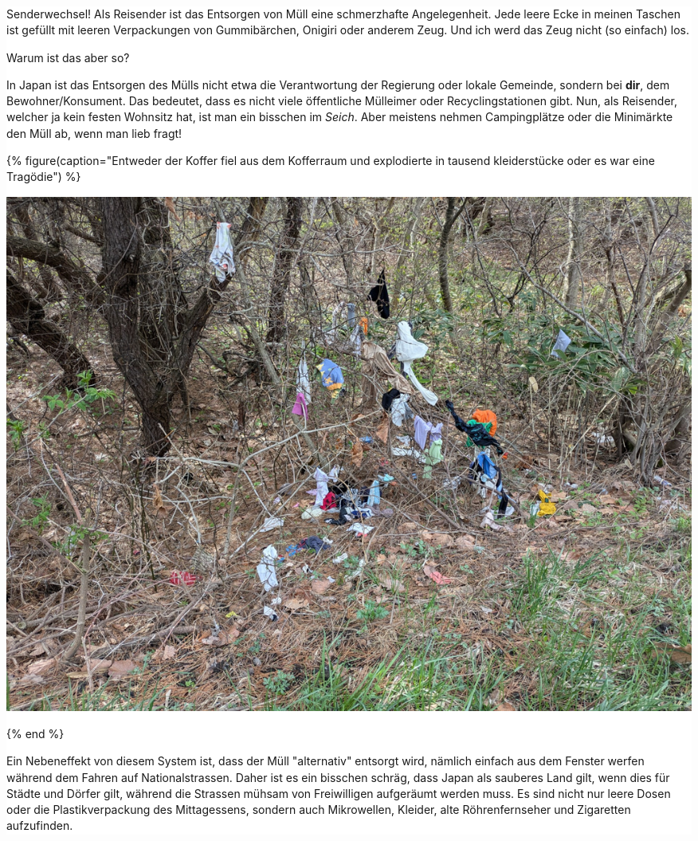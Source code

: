 Senderwechsel! Als Reisender ist das Entsorgen von Müll eine schmerzhafte Angelegenheit. Jede leere Ecke in meinen Taschen ist gefüllt mit leeren Verpackungen von Gummibärchen, Onigiri oder anderem Zeug. Und ich werd das Zeug nicht (so einfach) los.

Warum ist das aber so?

In Japan ist das Entsorgen des Mülls nicht etwa die Verantwortung der Regierung oder lokale Gemeinde, sondern bei **dir**, dem Bewohner/Konsument. Das bedeutet, dass es nicht viele öffentliche Mülleimer oder Recyclingstationen gibt. Nun, als Reisender, welcher ja kein festen Wohnsitz hat, ist man ein bisschen im _Seich_. Aber meistens nehmen Campingplätze oder die Minimärkte den Müll ab, wenn man lieb fragt!

{% figure(caption="Entweder der Koffer fiel aus dem Kofferraum und explodierte in tausend kleiderstücke oder es war eine Tragödie") %}

![](ResizedImage_2025-05-02_21-02-12_1.jpg)

{% end %}


Ein Nebeneffekt von diesem System ist, dass der Müll "alternativ" entsorgt wird, nämlich einfach aus dem Fenster werfen während dem Fahren auf Nationalstrassen. Daher ist es ein bisschen schräg, dass Japan als sauberes Land gilt, wenn dies für Städte und Dörfer gilt, während die Strassen mühsam von Freiwilligen aufgeräumt werden muss. Es sind nicht nur leere Dosen oder die Plastikverpackung des Mittagessens, sondern auch Mikrowellen, Kleider, alte Röhrenfernseher und Zigaretten aufzufinden.

